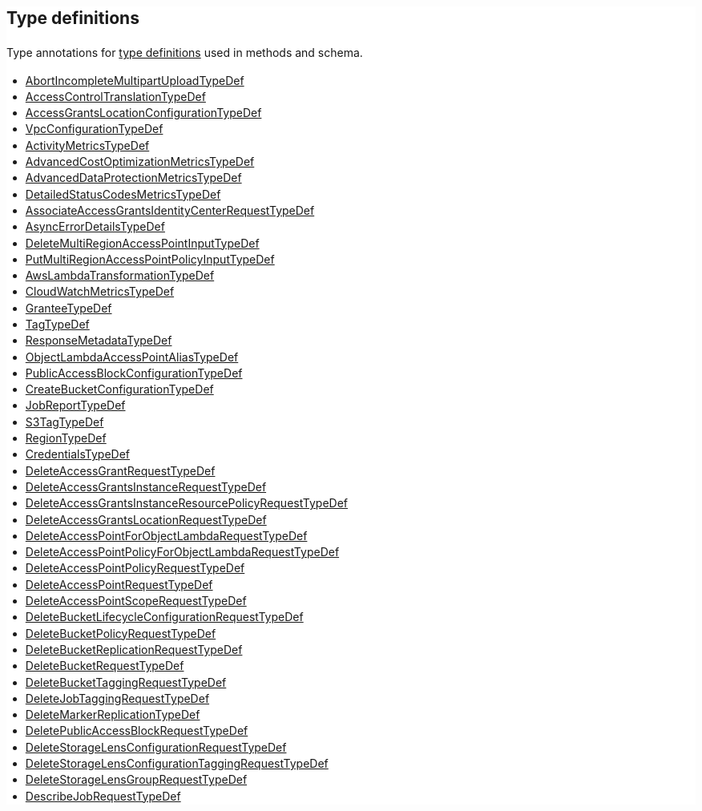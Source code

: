 


## Type definitions

Type annotations for [type definitions](./type_defs.md) used in methods and schema.

- [AbortIncompleteMultipartUploadTypeDef](./type_defs.md#abortincompletemultipartuploadtypedef)
- [AccessControlTranslationTypeDef](./type_defs.md#accesscontroltranslationtypedef)
- [AccessGrantsLocationConfigurationTypeDef](./type_defs.md#accessgrantslocationconfigurationtypedef)
- [VpcConfigurationTypeDef](./type_defs.md#vpcconfigurationtypedef)
- [ActivityMetricsTypeDef](./type_defs.md#activitymetricstypedef)
- [AdvancedCostOptimizationMetricsTypeDef](./type_defs.md#advancedcostoptimizationmetricstypedef)
- [AdvancedDataProtectionMetricsTypeDef](./type_defs.md#advanceddataprotectionmetricstypedef)
- [DetailedStatusCodesMetricsTypeDef](./type_defs.md#detailedstatuscodesmetricstypedef)
- [AssociateAccessGrantsIdentityCenterRequestTypeDef](./type_defs.md#associateaccessgrantsidentitycenterrequesttypedef)
- [AsyncErrorDetailsTypeDef](./type_defs.md#asyncerrordetailstypedef)
- [DeleteMultiRegionAccessPointInputTypeDef](./type_defs.md#deletemultiregionaccesspointinputtypedef)
- [PutMultiRegionAccessPointPolicyInputTypeDef](./type_defs.md#putmultiregionaccesspointpolicyinputtypedef)
- [AwsLambdaTransformationTypeDef](./type_defs.md#awslambdatransformationtypedef)
- [CloudWatchMetricsTypeDef](./type_defs.md#cloudwatchmetricstypedef)
- [GranteeTypeDef](./type_defs.md#granteetypedef)
- [TagTypeDef](./type_defs.md#tagtypedef)
- [ResponseMetadataTypeDef](./type_defs.md#responsemetadatatypedef)
- [ObjectLambdaAccessPointAliasTypeDef](./type_defs.md#objectlambdaaccesspointaliastypedef)
- [PublicAccessBlockConfigurationTypeDef](./type_defs.md#publicaccessblockconfigurationtypedef)
- [CreateBucketConfigurationTypeDef](./type_defs.md#createbucketconfigurationtypedef)
- [JobReportTypeDef](./type_defs.md#jobreporttypedef)
- [S3TagTypeDef](./type_defs.md#s3tagtypedef)
- [RegionTypeDef](./type_defs.md#regiontypedef)
- [CredentialsTypeDef](./type_defs.md#credentialstypedef)
- [DeleteAccessGrantRequestTypeDef](./type_defs.md#deleteaccessgrantrequesttypedef)
- [DeleteAccessGrantsInstanceRequestTypeDef](./type_defs.md#deleteaccessgrantsinstancerequesttypedef)
- [DeleteAccessGrantsInstanceResourcePolicyRequestTypeDef](./type_defs.md#deleteaccessgrantsinstanceresourcepolicyrequesttypedef)
- [DeleteAccessGrantsLocationRequestTypeDef](./type_defs.md#deleteaccessgrantslocationrequesttypedef)
- [DeleteAccessPointForObjectLambdaRequestTypeDef](./type_defs.md#deleteaccesspointforobjectlambdarequesttypedef)
- [DeleteAccessPointPolicyForObjectLambdaRequestTypeDef](./type_defs.md#deleteaccesspointpolicyforobjectlambdarequesttypedef)
- [DeleteAccessPointPolicyRequestTypeDef](./type_defs.md#deleteaccesspointpolicyrequesttypedef)
- [DeleteAccessPointRequestTypeDef](./type_defs.md#deleteaccesspointrequesttypedef)
- [DeleteAccessPointScopeRequestTypeDef](./type_defs.md#deleteaccesspointscoperequesttypedef)
- [DeleteBucketLifecycleConfigurationRequestTypeDef](./type_defs.md#deletebucketlifecycleconfigurationrequesttypedef)
- [DeleteBucketPolicyRequestTypeDef](./type_defs.md#deletebucketpolicyrequesttypedef)
- [DeleteBucketReplicationRequestTypeDef](./type_defs.md#deletebucketreplicationrequesttypedef)
- [DeleteBucketRequestTypeDef](./type_defs.md#deletebucketrequesttypedef)
- [DeleteBucketTaggingRequestTypeDef](./type_defs.md#deletebuckettaggingrequesttypedef)
- [DeleteJobTaggingRequestTypeDef](./type_defs.md#deletejobtaggingrequesttypedef)
- [DeleteMarkerReplicationTypeDef](./type_defs.md#deletemarkerreplicationtypedef)
- [DeletePublicAccessBlockRequestTypeDef](./type_defs.md#deletepublicaccessblockrequesttypedef)
- [DeleteStorageLensConfigurationRequestTypeDef](./type_defs.md#deletestoragelensconfigurationrequesttypedef)
- [DeleteStorageLensConfigurationTaggingRequestTypeDef](./type_defs.md#deletestoragelensconfigurationtaggingrequesttypedef)
- [DeleteStorageLensGroupRequestTypeDef](./type_defs.md#deletestoragelensgrouprequesttypedef)
- [DescribeJobRequestTypeDef](./type_defs.md#describejobrequesttypedef)